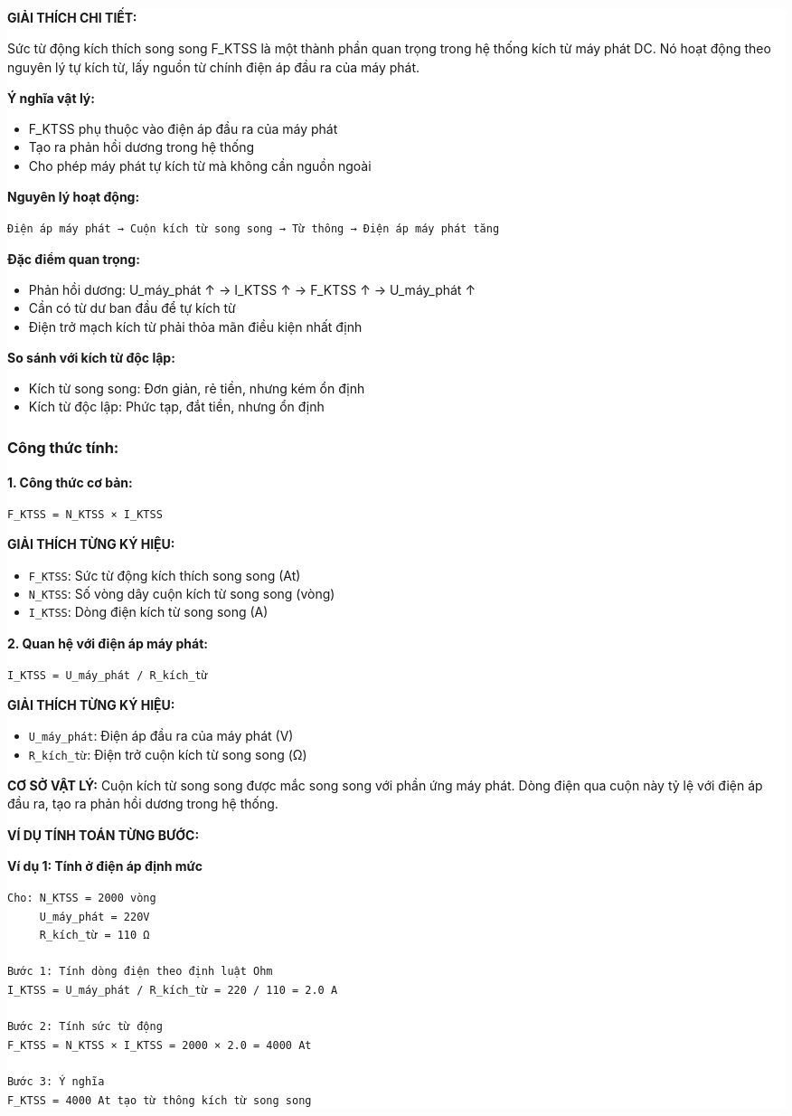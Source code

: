 **GIẢI THÍCH CHI TIẾT:**

Sức từ động kích thích song song F_KTSS là một thành phần quan trọng trong hệ thống kích từ máy phát DC. Nó hoạt động theo nguyên lý tự kích từ, lấy nguồn từ chính điện áp đầu ra của máy phát.

**Ý nghĩa vật lý:**
- F_KTSS phụ thuộc vào điện áp đầu ra của máy phát
- Tạo ra phản hồi dương trong hệ thống
- Cho phép máy phát tự kích từ mà không cần nguồn ngoài

**Nguyên lý hoạt động:**
```
Điện áp máy phát → Cuộn kích từ song song → Từ thông → Điện áp máy phát tăng
```

**Đặc điểm quan trọng:**
- Phản hồi dương: U_máy_phát ↑ → I_KTSS ↑ → F_KTSS ↑ → U_máy_phát ↑
- Cần có từ dư ban đầu để tự kích từ
- Điện trở mạch kích từ phải thỏa mãn điều kiện nhất định

**So sánh với kích từ độc lập:**
- Kích từ song song: Đơn giản, rẻ tiền, nhưng kém ổn định
- Kích từ độc lập: Phức tạp, đắt tiền, nhưng ổn định

### Công thức tính:

**1. Công thức cơ bản:**
```
F_KTSS = N_KTSS × I_KTSS
```

**GIẢI THÍCH TỪNG KÝ HIỆU:**
- `F_KTSS`: Sức từ động kích thích song song (At)
- `N_KTSS`: Số vòng dây cuộn kích từ song song (vòng)
- `I_KTSS`: Dòng điện kích từ song song (A)

**2. Quan hệ với điện áp máy phát:**
```
I_KTSS = U_máy_phát / R_kích_từ
```

**GIẢI THÍCH TỪNG KÝ HIỆU:**
- `U_máy_phát`: Điện áp đầu ra của máy phát (V)
- `R_kích_từ`: Điện trở cuộn kích từ song song (Ω)

**CƠ SỞ VẬT LÝ:**
Cuộn kích từ song song được mắc song song với phần ứng máy phát. Dòng điện qua cuộn này tỷ lệ với điện áp đầu ra, tạo ra phản hồi dương trong hệ thống.

**VÍ DỤ TÍNH TOÁN TỪNG BƯỚC:**

**Ví dụ 1: Tính ở điện áp định mức**
```
Cho: N_KTSS = 2000 vòng
     U_máy_phát = 220V
     R_kích_từ = 110 Ω

Bước 1: Tính dòng điện theo định luật Ohm
I_KTSS = U_máy_phát / R_kích_từ = 220 / 110 = 2.0 A

Bước 2: Tính sức từ động
F_KTSS = N_KTSS × I_KTSS = 2000 × 2.0 = 4000 At

Bước 3: Ý nghĩa
F_KTSS = 4000 At tạo từ thông kích từ song song
```
